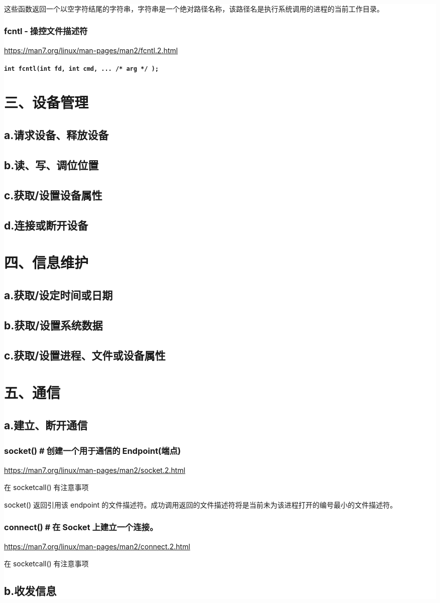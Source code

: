 这些函数返回一个以空字符结尾的字符串，字符串是一个绝对路径名称，该路径名是执行系统调用的进程的当前工作目录。

### fcntl - 操控文件描述符

https://man7.org/linux/man-pages/man2/fcntl.2.html

**`int fcntl(int fd, int cmd, ... /* arg */ );`**

# 三、设备管理

## a.请求设备、释放设备

## b.读、写、调位位置

## c.获取/设置设备属性

## d.连接或断开设备

# 四、信息维护

## a.获取/设定时间或日期

## b.获取/设置系统数据

## c.获取/设置进程、文件或设备属性

# 五、通信

## a.建立、断开通信

### socket() # 创建一个用于通信的 Endpoint(端点)

https://man7.org/linux/man-pages/man2/socket.2.html

在 socketcall() 有注意事项

socket() 返回引用该 endpoint 的文件描述符。成功调用返回的文件描述符将是当前未为该进程打开的编号最小的文件描述符。

### connect() # 在 Socket 上建立一个连接。

https://man7.org/linux/man-pages/man2/connect.2.html

在 socketcall() 有注意事项

## b.收发信息

